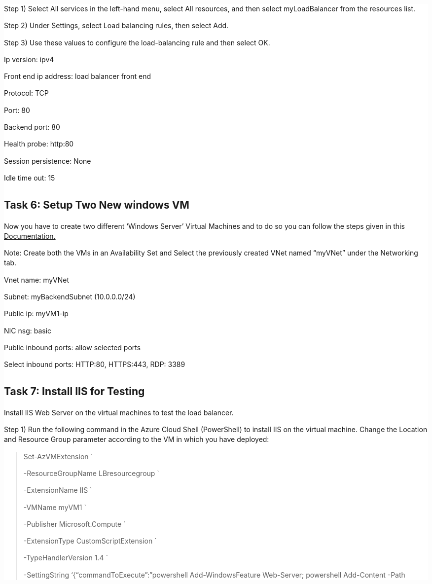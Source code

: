 Step 1) Select All services in the left-hand menu, select All resources,
and then select myLoadBalancer from the resources list.

Step 2) Under Settings, select Load balancing rules, then select Add.

Step 3) Use these values to configure the load-balancing rule and then
select OK.

Ip version: ipv4

Front end ip address: load balancer front end

Protocol: TCP

Port: 80

Backend port: 80

Health probe: http:80

Session persistence: None

Idle time out: 15

Task 6: Setup Two New windows VM
--------------------------------

Now you have to create two different ‘Windows Server’ Virtual Machines
and to do so you can follow the steps given in this
[Documentation.](https://docs.microsoft.com/en-us/azure/virtual-machines/windows/quick-create-portal)

Note: Create both the VMs in an Availability Set and Select the
previously created VNet named “myVNet” under the Networking tab.

Vnet name: myVNet

Subnet: myBackendSubnet (10.0.0.0/24)

Public ip: myVM1-ip

NIC nsg: basic

Public inbound ports: allow selected ports

Select inbound ports: HTTP:80, HTTPS:443, RDP: 3389

Task 7: Install IIS for Testing
-------------------------------

Install IIS Web Server on the virtual machines to test the load
balancer.

Step 1) Run the following command in the Azure Cloud Shell (PowerShell)
to install IIS on the virtual machine. Change the Location and Resource
Group parameter according to the VM in which you have deployed:

> Set-AzVMExtension \`
>
> -ResourceGroupName LBresourcegroup \`
>
> -ExtensionName IIS \`
>
> -VMName myVM1 \`
>
> -Publisher Microsoft.Compute \`
>
> -ExtensionType CustomScriptExtension \`
>
> -TypeHandlerVersion 1.4 \`
>
> -SettingString ‘{“commandToExecute”:”powershell Add-WindowsFeature
> Web-Server; powershell Add-Content -Path